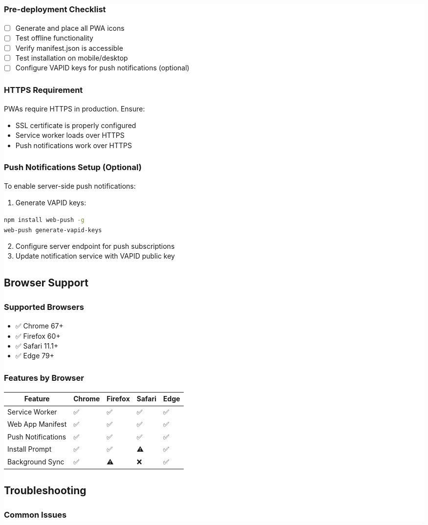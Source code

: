 ### Pre-deployment Checklist
- [ ] Generate and place all PWA icons
- [ ] Test offline functionality
- [ ] Verify manifest.json is accessible
- [ ] Test installation on mobile/desktop
- [ ] Configure VAPID keys for push notifications (optional)

### HTTPS Requirement
PWAs require HTTPS in production. Ensure:
- SSL certificate is properly configured
- Service worker loads over HTTPS
- Push notifications work over HTTPS

### Push Notifications Setup (Optional)
To enable server-side push notifications:

1. Generate VAPID keys:
```bash
npm install web-push -g
web-push generate-vapid-keys
```

2. Configure server endpoint for push subscriptions
3. Update notification service with VAPID public key

## Browser Support

### Supported Browsers
- ✅ Chrome 67+
- ✅ Firefox 60+
- ✅ Safari 11.1+
- ✅ Edge 79+

### Features by Browser
| Feature | Chrome | Firefox | Safari | Edge |
|---------|--------|---------|--------|------|
| Service Worker | ✅ | ✅ | ✅ | ✅ |
| Web App Manifest | ✅ | ✅ | ✅ | ✅ |
| Push Notifications | ✅ | ✅ | ✅ | ✅ |
| Install Prompt | ✅ | ✅ | ⚠️ | ✅ |
| Background Sync | ✅ | ⚠️ | ❌ | ✅ |

## Troubleshooting

### Common Issues
